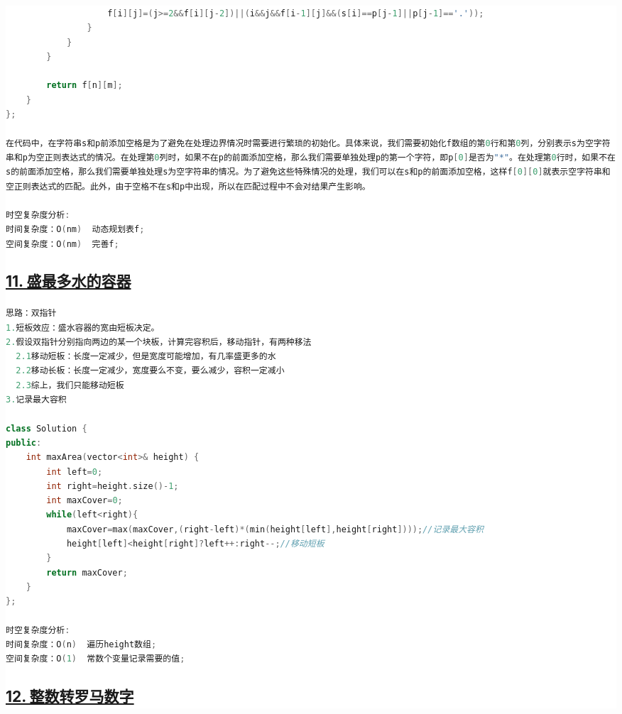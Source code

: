 ```cpp
                    f[i][j]=(j>=2&&f[i][j-2])||(i&&j&&f[i-1][j]&&(s[i]==p[j-1]||p[j-1]=='.'));
                }
            }
        }

        return f[n][m];
    }
};

在代码中，在字符串s和p前添加空格是为了避免在处理边界情况时需要进行繁琐的初始化。具体来说，我们需要初始化f数组的第0行和第0列，分别表示s为空字符串和p为空正则表达式的情况。在处理第0列时，如果不在p的前面添加空格，那么我们需要单独处理p的第一个字符，即p[0]是否为"*"。在处理第0行时，如果不在s的前面添加空格，那么我们需要单独处理s为空字符串的情况。为了避免这些特殊情况的处理，我们可以在s和p的前面添加空格，这样f[0][0]就表示空字符串和空正则表达式的匹配。此外，由于空格不在s和p中出现，所以在匹配过程中不会对结果产生影响。

时空复杂度分析:
时间复杂度：O(nm)  动态规划表f;
空间复杂度：O(nm)  完善f;
```

## [11. 盛最多水的容器](https://leetcode.cn/problems/container-with-most-water/)

```cpp
思路：双指针
1.短板效应：盛水容器的宽由短板决定。
2.假设双指针分别指向两边的某一个块板，计算完容积后，移动指针，有两种移法
  2.1移动短板：长度一定减少，但是宽度可能增加，有几率盛更多的水
  2.2移动长板：长度一定减少，宽度要么不变，要么减少，容积一定减小
  2.3综上，我们只能移动短板
3.记录最大容积

class Solution {
public:
    int maxArea(vector<int>& height) {
        int left=0;
        int right=height.size()-1;
        int maxCover=0;
        while(left<right){
            maxCover=max(maxCover,(right-left)*(min(height[left],height[right])));//记录最大容积
            height[left]<height[right]?left++:right--;//移动短板
        }
        return maxCover;
    }
};

时空复杂度分析:
时间复杂度：O(n)  遍历height数组;
空间复杂度：O(1)  常数个变量记录需要的值;
```

## [12. 整数转罗马数字](https://leetcode.cn/problems/integer-to-roman/)
